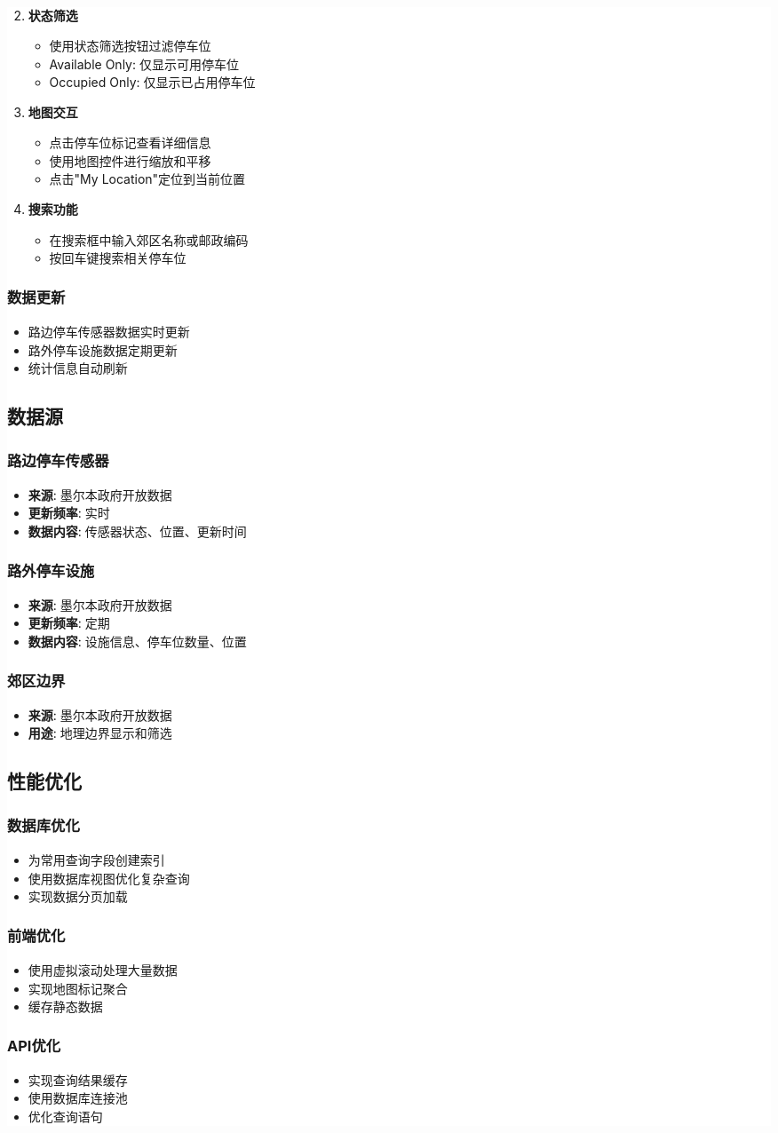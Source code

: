 2. **状态筛选**
   - 使用状态筛选按钮过滤停车位
   - Available Only: 仅显示可用停车位
   - Occupied Only: 仅显示已占用停车位

3. **地图交互**
   - 点击停车位标记查看详细信息
   - 使用地图控件进行缩放和平移
   - 点击"My Location"定位到当前位置

4. **搜索功能**
   - 在搜索框中输入郊区名称或邮政编码
   - 按回车键搜索相关停车位

### 数据更新

- 路边停车传感器数据实时更新
- 路外停车设施数据定期更新
- 统计信息自动刷新

## 数据源

### 路边停车传感器
- **来源**: 墨尔本政府开放数据
- **更新频率**: 实时
- **数据内容**: 传感器状态、位置、更新时间

### 路外停车设施
- **来源**: 墨尔本政府开放数据
- **更新频率**: 定期
- **数据内容**: 设施信息、停车位数量、位置

### 郊区边界
- **来源**: 墨尔本政府开放数据
- **用途**: 地理边界显示和筛选

## 性能优化

### 数据库优化
- 为常用查询字段创建索引
- 使用数据库视图优化复杂查询
- 实现数据分页加载

### 前端优化
- 使用虚拟滚动处理大量数据
- 实现地图标记聚合
- 缓存静态数据

### API优化
- 实现查询结果缓存
- 使用数据库连接池
- 优化查询语句
